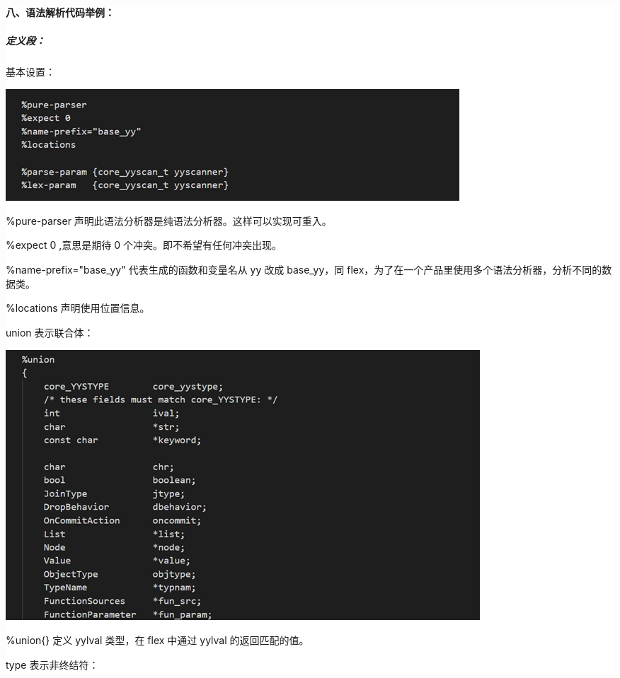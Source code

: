 #### 八、语法解析代码举例：

##### 定义段：

基本设置：

<img src='./typora-user-images/image-20211113115919830.png'>

%pure-parser 声明此语法分析器是纯语法分析器。这样可以实现可重入。

%expect 0 ,意思是期待 0 个冲突。即不希望有任何冲突出现。

%name-prefix="base_yy" 代表生成的函数和变量名从 yy 改成 base_yy，同 flex，为了在一个产品里使用多个语法分析器，分析不同的数据类。

%locations 声明使用位置信息。

union 表示联合体：

<img src='./typora-user-images/image-20211113120551288.png'>

%union{} 定义 yylval 类型，在 flex 中通过 yylval 的返回匹配的值。

type 表示非终结符：
